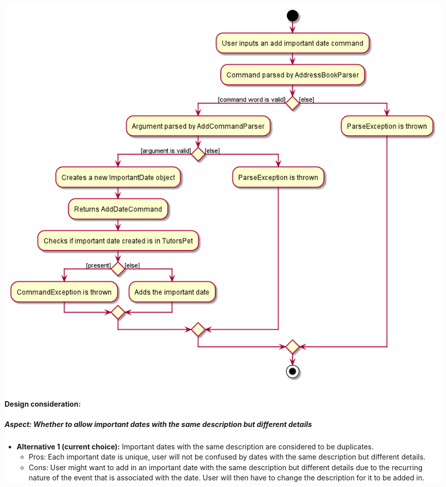 ![Activity Diagram for Add Important Date Command](images/AddImportantDateActivityDiagram.png)

#### Design consideration:

##### Aspect: Whether to allow important dates with the same description but different details

* **Alternative 1 (current choice):** Important dates with the same description are considered to be duplicates.
    * Pros: Each important date is unique, user will not be confused by dates with the same description but different details.
    * Cons: User might want to add in an important date with the same description but different details due to the recurring
      nature of the event that is associated with the date. User will then have to change the description for it to be added in.
